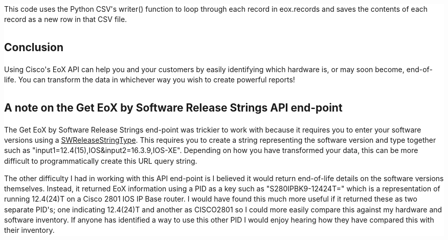 This code uses the Python CSV's writer() function to loop through each record in eox.records and saves the contents of each record as a new row in that CSV file.

## Conclusion

Using Cisco's EoX API can help you and your customers by easily identifying which hardware is, or may soon become, end-of-life. You can transform the data in whichever way you wish to create powerful reports!

## A note on the Get EoX by Software Release Strings API end-point

The Get EoX by Software Release Strings end-point was trickier to work with because it requires you to enter your software versions using a [SWReleaseStringType](https://developer.cisco.com/docs/support-apis/#eox/SWReleaseStringType). This requires you to create a string representing the software version and type together such as "input1=12.4(15),IOS&input2=16.3.9,IOS-XE". Depending on how you have transformed your data, this can be more difficult to programmatically create this URL query string.

The other difficulty I had in working with this API end-point is I believed it would return end-of-life details on the software versions themselves. Instead, it returned EoX information using a PID as a key such as "S280IPBK9-12424T=" which is a representation of running 12.4(24)T on a Cisco 2801 IOS IP Base router. I would have found this much more useful if it returned these as two separate PID's; one indicating 12.4(24)T and another as CISCO2801 so I could more easily compare this against my hardware and software inventory. If anyone has identified a way to use this other PID I would enjoy hearing how they have compared this with their inventory.
